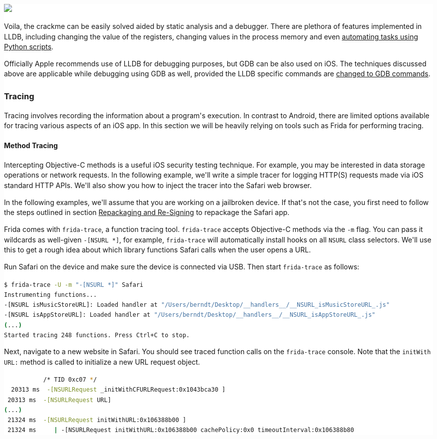 <img src="Images/Chapters/0x06c/debugging_lldb_breakpoint_solution.png" width="100%" />

Voila, the crackme can be easily solved aided by static analysis and a debugger. There are plethora of features implemented in LLDB, including changing the value of the registers, changing values in the process memory and even [automating tasks using Python scripts](https://lldb.llvm.org/use/python.html "LLDB - Python Scripting").

Officially Apple recommends use of LLDB for debugging purposes, but GDB can be also used on iOS. The techniques discussed above are applicable while debugging using GDB as well, provided the LLDB specific commands are [changed to GDB commands](https://lldb.llvm.org/use/map.html "GDB to LLDB command map").

### Tracing

Tracing involves recording the information about a program's execution. In contrast to Android, there are limited options available for tracing various aspects of an iOS app. In this section we will be heavily relying on tools such as Frida for performing tracing.

#### Method Tracing

Intercepting Objective-C methods is a useful iOS security testing technique. For example, you may be interested in data storage operations or network requests. In the following example, we'll write a simple tracer for logging HTTP(S) requests made via iOS standard HTTP APIs. We'll also show you how to inject the tracer into the Safari web browser.

In the following examples, we'll assume that you are working on a jailbroken device. If that's not the case, you first need to follow the steps outlined in section [Repackaging and Re-Signing](#repackaging-and-re-signing "Repackaging and Re-Signing") to repackage the Safari app.

Frida comes with `frida-trace`, a function tracing tool. `frida-trace` accepts Objective-C methods via the `-m` flag. You can pass it wildcards as well-given `-[NSURL *]`, for example, `frida-trace` will automatically install hooks on all `NSURL` class selectors. We'll use this to get a rough idea about which library functions Safari calls when the user opens a URL.

Run Safari on the device and make sure the device is connected via USB. Then start `frida-trace` as follows:

```bash
$ frida-trace -U -m "-[NSURL *]" Safari
Instrumenting functions...
-[NSURL isMusicStoreURL]: Loaded handler at "/Users/berndt/Desktop/__handlers__/__NSURL_isMusicStoreURL_.js"
-[NSURL isAppStoreURL]: Loaded handler at "/Users/berndt/Desktop/__handlers__/__NSURL_isAppStoreURL_.js"
(...)
Started tracing 248 functions. Press Ctrl+C to stop.
```

Next, navigate to a new website in Safari. You should see traced function calls on the `frida-trace` console. Note that the `initWithURL:` method is called to initialize a new URL request object.

```bash
           /* TID 0xc07 */
  20313 ms  -[NSURLRequest _initWithCFURLRequest:0x1043bca30 ]
 20313 ms  -[NSURLRequest URL]
(...)
 21324 ms  -[NSURLRequest initWithURL:0x106388b00 ]
 21324 ms     | -[NSURLRequest initWithURL:0x106388b00 cachePolicy:0x0 timeoutInterval:0x106388b80
```
